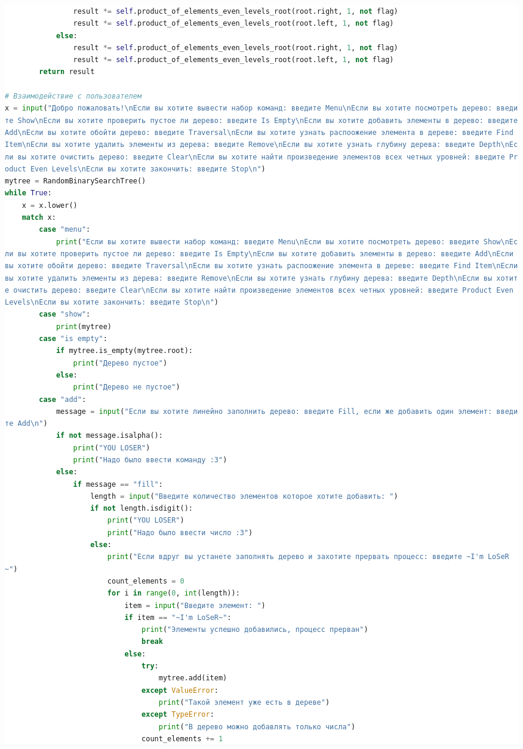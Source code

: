 ```python
                result *= self.product_of_elements_even_levels_root(root.right, 1, not flag)
                result *= self.product_of_elements_even_levels_root(root.left, 1, not flag)
            else:
                result *= self.product_of_elements_even_levels_root(root.right, 1, not flag)
                result *= self.product_of_elements_even_levels_root(root.left, 1, not flag)
        return result

# Взаимодействие с пользователем
x = input("Добро пожаловать!\nЕсли вы хотите вывести набор команд: введите Menu\nЕсли вы хотите посмотреть дерево: введите Show\nЕсли вы хотите проверить пустое ли дерево: введите Is Empty\nЕсли вы хотите добавить элементы в дерево: введите Add\nЕсли вы хотите обойти дерево: введите Traversal\nЕсли вы хотите узнать распоожение элемента в дереве: введите Find Item\nЕсли вы хотите удалить элементы из дерева: введите Remove\nЕсли вы хотите узнать глубину дерева: введите Depth\nЕсли вы хотите очистить дерево: введите Clear\nЕсли вы хотите найти произведение элементов всех четных уровней: введите Product Even Levels\nЕсли вы хотите закончить: введите Stop\n")
mytree = RandomBinarySearchTree()
while True:
    x = x.lower()
    match x:
        case "menu":
            print("Если вы хотите вывести набор команд: введите Menu\nЕсли вы хотите посмотреть дерево: введите Show\nЕсли вы хотите проверить пустое ли дерево: введите Is Empty\nЕсли вы хотите добавить элементы в дерево: введите Add\nЕсли вы хотите обойти дерево: введите Traversal\nЕсли вы хотите узнать распоожение элемента в дереве: введите Find Item\nЕсли вы хотите удалить элементы из дерева: введите Remove\nЕсли вы хотите узнать глубину дерева: введите Depth\nЕсли вы хотите очистить дерево: введите Clear\nЕсли вы хотите найти произведение элементов всех четных уровней: введите Product Even Levels\nЕсли вы хотите закончить: введите Stop\n")
        case "show":
            print(mytree)
        case "is empty":
            if mytree.is_empty(mytree.root):
                print("Дерево пустое")
            else:
                print("Дерево не пустое")
        case "add":
            message = input("Если вы хотите линейно заполнить дерево: введите Fill, если же добавить один элемент: введите Add\n")
            if not message.isalpha():
                print("YOU LOSER")
                print("Надо было ввести команду :З")
            else:
                if message == "fill":
                    length = input("Введите количество элементов которое хотите добавить: ")
                    if not length.isdigit():
                        print("YOU LOSER")
                        print("Надо было ввести число :З")
                    else:
                        print("Если вдруг вы устанете заполнять дерево и захотите прервать процесс: введите ~I'm LoSeR~")
                        count_elements = 0
                        for i in range(0, int(length)):
                            item = input("Введите элемент: ")
                            if item == "~I'm LoSeR~":
                                print("Элементы успешно добавились, процесс прерван")
                                break
                            else:
                                try:
                                    mytree.add(item)
                                except ValueError:
                                    print("Такой элемент уже есть в дереве")
                                except TypeError:
                                    print("В дерево можно добавлять только числа")
                                count_elements += 1
```